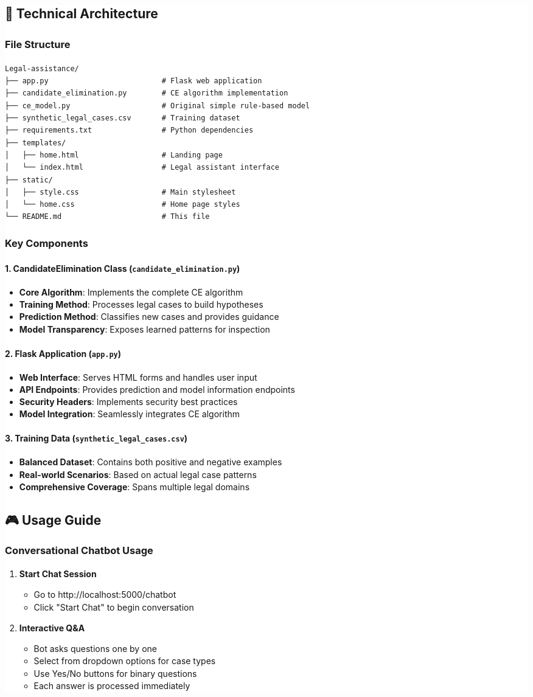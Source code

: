 ## 🔧 Technical Architecture

### File Structure
```
Legal-assistance/
├── app.py                          # Flask web application
├── candidate_elimination.py        # CE algorithm implementation
├── ce_model.py                     # Original simple rule-based model
├── synthetic_legal_cases.csv       # Training dataset
├── requirements.txt                # Python dependencies
├── templates/
│   ├── home.html                   # Landing page
│   └── index.html                  # Legal assistant interface
├── static/
│   ├── style.css                   # Main stylesheet
│   └── home.css                    # Home page styles
└── README.md                       # This file
```

### Key Components

#### 1. CandidateElimination Class (`candidate_elimination.py`)
- **Core Algorithm**: Implements the complete CE algorithm
- **Training Method**: Processes legal cases to build hypotheses
- **Prediction Method**: Classifies new cases and provides guidance
- **Model Transparency**: Exposes learned patterns for inspection

#### 2. Flask Application (`app.py`)
- **Web Interface**: Serves HTML forms and handles user input
- **API Endpoints**: Provides prediction and model information endpoints
- **Security Headers**: Implements security best practices
- **Model Integration**: Seamlessly integrates CE algorithm

#### 3. Training Data (`synthetic_legal_cases.csv`)
- **Balanced Dataset**: Contains both positive and negative examples
- **Real-world Scenarios**: Based on actual legal case patterns
- **Comprehensive Coverage**: Spans multiple legal domains

## 🎮 Usage Guide

### Conversational Chatbot Usage

1. **Start Chat Session**
   - Go to http://localhost:5000/chatbot
   - Click "Start Chat" to begin conversation

2. **Interactive Q&A**
   - Bot asks questions one by one
   - Select from dropdown options for case types
   - Use Yes/No buttons for binary questions
   - Each answer is processed immediately
